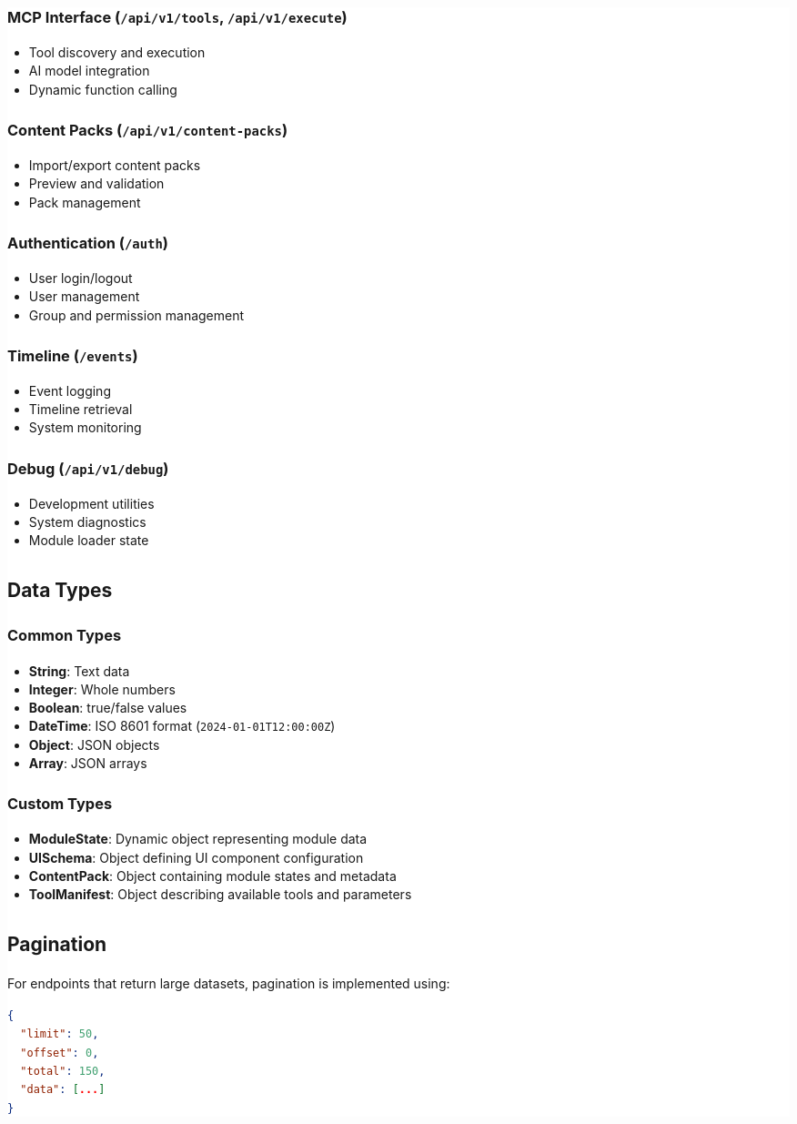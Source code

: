 ### MCP Interface (`/api/v1/tools`, `/api/v1/execute`)
- Tool discovery and execution
- AI model integration
- Dynamic function calling

### Content Packs (`/api/v1/content-packs`)
- Import/export content packs
- Preview and validation
- Pack management

### Authentication (`/auth`)
- User login/logout
- User management
- Group and permission management

### Timeline (`/events`)
- Event logging
- Timeline retrieval
- System monitoring

### Debug (`/api/v1/debug`)
- Development utilities
- System diagnostics
- Module loader state

## Data Types

### Common Types
- **String**: Text data
- **Integer**: Whole numbers
- **Boolean**: true/false values
- **DateTime**: ISO 8601 format (`2024-01-01T12:00:00Z`)
- **Object**: JSON objects
- **Array**: JSON arrays

### Custom Types
- **ModuleState**: Dynamic object representing module data
- **UISchema**: Object defining UI component configuration
- **ContentPack**: Object containing module states and metadata
- **ToolManifest**: Object describing available tools and parameters

## Pagination

For endpoints that return large datasets, pagination is implemented using:

```json
{
  "limit": 50,
  "offset": 0,
  "total": 150,
  "data": [...]
}
```
